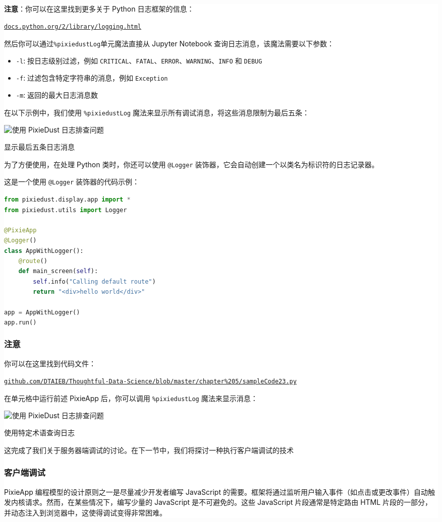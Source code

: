 **注意**：你可以在这里找到更多关于 Python 日志框架的信息：

[`docs.python.org/2/library/logging.html`](https://docs.python.org/2/library/logging.html)

然后你可以通过`%pixiedustLog`单元魔法直接从 Jupyter Notebook 查询日志消息，该魔法需要以下参数：

+   `-l`: 按日志级别过滤，例如 `CRITICAL`、`FATAL`、`ERROR`、`WARNING`、`INFO` 和 `DEBUG`

+   `-f`: 过滤包含特定字符串的消息，例如 `Exception`

+   `-m`: 返回的最大日志消息数

在以下示例中，我们使用 `%pixiedustLog` 魔法来显示所有调试消息，将这些消息限制为最后五条：

![使用 PixieDust 日志排查问题](img/B09699_05_19.jpg)

显示最后五条日志消息

为了方便使用，在处理 Python 类时，你还可以使用 `@Logger` 装饰器，它会自动创建一个以类名为标识符的日志记录器。

这是一个使用 `@Logger` 装饰器的代码示例：

```py
from pixiedust.display.app import *
from pixiedust.utils import Logger

@PixieApp
@Logger()
class AppWithLogger():
    @route()
    def main_screen(self):
        self.info("Calling default route")
        return "<div>hello world</div>"

app = AppWithLogger()
app.run()
```

### 注意

你可以在这里找到代码文件：

[`github.com/DTAIEB/Thoughtful-Data-Science/blob/master/chapter%205/sampleCode23.py`](https://github.com/DTAIEB/Thoughtful-Data-Science/blob/master/chapter%205/sampleCode23.py)

在单元格中运行前述 PixieApp 后，你可以调用 `%pixiedustLog` 魔法来显示消息：

![使用 PixieDust 日志排查问题](img/B09699_05_20.jpg)

使用特定术语查询日志

这完成了我们关于服务器端调试的讨论。在下一节中，我们将探讨一种执行客户端调试的技术

### 客户端调试

PixieApp 编程模型的设计原则之一是尽量减少开发者编写 JavaScript 的需要。框架将通过监听用户输入事件（如点击或更改事件）自动触发内核请求。然而，在某些情况下，编写少量的 JavaScript 是不可避免的。这些 JavaScript 片段通常是特定路由 HTML 片段的一部分，并动态注入到浏览器中，这使得调试变得非常困难。

